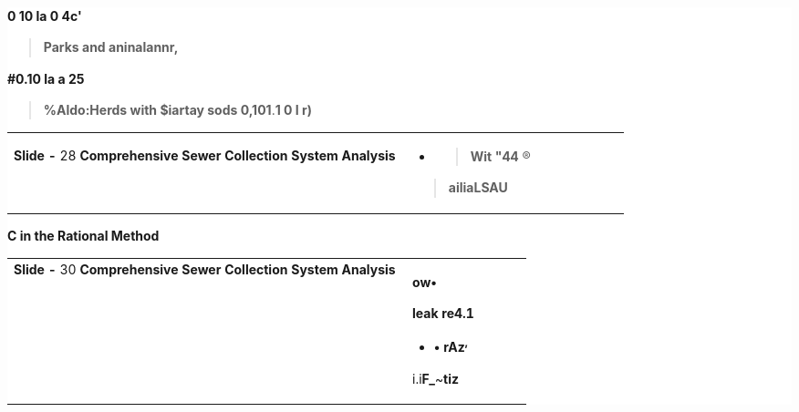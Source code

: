 </blockquote></td>
<td><strong>0 10 la 0 4c'</strong></td>
</tr>
<tr class="odd">
<td><blockquote>
<p><strong>Parks and aninalannr,</strong></p>
</blockquote></td>
<td><strong>#0.10 la a 25</strong></td>
</tr>
<tr class="even">
<td colspan="2"><blockquote>
<p><strong>%Aldo:Herds with $iartay sods 0,101</strong>.<strong>1 0 I r)</strong></p>
</blockquote></td>
</tr>
</tbody>
</table>

<table>
<colgroup>
<col style="width: 64%" />
<col style="width: 35%" />
</colgroup>
<tbody>
<tr class="odd">
<td></td>
<td rowspan="3"><ul>
<li><blockquote>
<p><strong>Wit "44</strong> ®</p>
</blockquote></li>
</ul>
<blockquote>
<p><strong>ailiaLSAU</strong></p>
</blockquote></td>
</tr>
<tr class="even">
<td><strong>Slide -</strong> 28 <strong>Comprehensive Sewer Collection System Analysis</strong></td>
</tr>
<tr class="odd">
<td></td>
</tr>
</tbody>
</table>

**C in the Rational Method**

<table>
<colgroup>
<col style="width: 64%" />
<col style="width: 12%" />
<col style="width: 23%" />
</colgroup>
<tbody>
<tr class="odd">
<td colspan="2"><strong>Slide -</strong> 30 <strong>Comprehensive Sewer Collection System Analysis</strong></td>
<td><p><strong>ow•</strong></p>
<p><strong>leak re4.1</strong></p>
<ul>
<li><p><strong>• rAz<sup>,</sup></strong></p></li>
</ul>
<p>i.i<strong>F_</strong>~<strong>tiz</strong></p></td>
</tr>
</tbody>
</table>